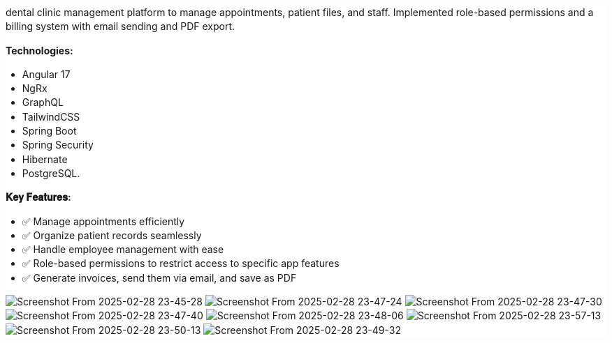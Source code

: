 dental clinic management platform to manage appointments, patient files, and staff. Implemented role-based
permissions and a billing system with email sending and PDF export.

**Technologies:**
- Angular 17
- NgRx
- GraphQL
- TailwindCSS
- Spring Boot
- Spring Security
- Hibernate
- PostgreSQL.

**𝐊𝐞𝐲 𝐅𝐞𝐚𝐭𝐮𝐫𝐞𝐬:**
- ✅ Manage appointments efficiently
- ✅ Organize patient records seamlessly
- ✅ Handle employee management with ease
- ✅ Role-based permissions to restrict access to specific app features
- ✅ Generate invoices, send them via email, and save as PDF

<img width="1366" height="768" alt="Screenshot From 2025-02-28 23-45-28" src="https://github.com/user-attachments/assets/0b9687b0-ef22-4206-ad7f-7445dce633e6" />
<img width="1366" height="685" alt="Screenshot From 2025-02-28 23-47-24" src="https://github.com/user-attachments/assets/94bf5f2d-72e6-4a33-8d49-3283d5941d62" />
<img width="1366" height="686" alt="Screenshot From 2025-02-28 23-47-30" src="https://github.com/user-attachments/assets/c6b4eea4-01b2-4148-8bd4-67f6b880ca01" />
<img width="1366" height="687" alt="Screenshot From 2025-02-28 23-47-40" src="https://github.com/user-attachments/assets/67d6bd36-2d2c-4768-9a15-f71bbbd9f720" />
<img width="1366" height="684" alt="Screenshot From 2025-02-28 23-48-06" src="https://github.com/user-attachments/assets/386aebd5-fb81-45a7-b9f8-b1fd3cee5b44" />
<img width="1366" height="684" alt="Screenshot From 2025-02-28 23-57-13" src="https://github.com/user-attachments/assets/d174faee-912e-48b4-81c7-3100a8c7983a" />
<img width="1366" height="687" alt="Screenshot From 2025-02-28 23-50-13" src="https://github.com/user-attachments/assets/82eb1f6f-6757-498e-8b1b-cdbf0ccb687c" />
<img width="1366" height="684" alt="Screenshot From 2025-02-28 23-49-32" src="https://github.com/user-attachments/assets/930e1420-d157-4ca9-8c81-7b8b5e6bb4d7" />

